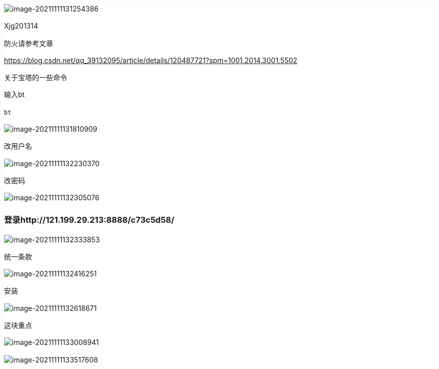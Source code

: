 ![image-20211111131254386](https://luckly007.oss-cn-beijing.aliyuncs.com/image/image-20211111131254386.png)



Xjg201314



防火请参考文章

https://blog.csdn.net/qq_39132095/article/details/120487721?spm=1001.2014.3001.5502



关于宝塔的一些命令



输入bt

```
bt
```

![image-20211111131810909](https://luckly007.oss-cn-beijing.aliyuncs.com/image/image-20211111131810909.png)



改用户名

![image-20211111132230370](https://luckly007.oss-cn-beijing.aliyuncs.com/image/image-20211111132230370.png)

改密码

![image-20211111132305076](https://luckly007.oss-cn-beijing.aliyuncs.com/image/image-20211111132305076.png)

### 登录http://121.199.29.213:8888/c73c5d58/

![image-20211111132333853](https://luckly007.oss-cn-beijing.aliyuncs.com/image/image-20211111132333853.png)



统一条款

![image-20211111132416251](https://luckly007.oss-cn-beijing.aliyuncs.com/image/image-20211111132416251.png)

安装



![image-20211111132618671](https://luckly007.oss-cn-beijing.aliyuncs.com/image/image-20211111132618671.png)





这块重点

![image-20211111133008941](https://luckly007.oss-cn-beijing.aliyuncs.com/image/image-20211111133008941.png)





![image-20211111133517608](https://luckly007.oss-cn-beijing.aliyuncs.com/image/image-20211111133517608.png)
